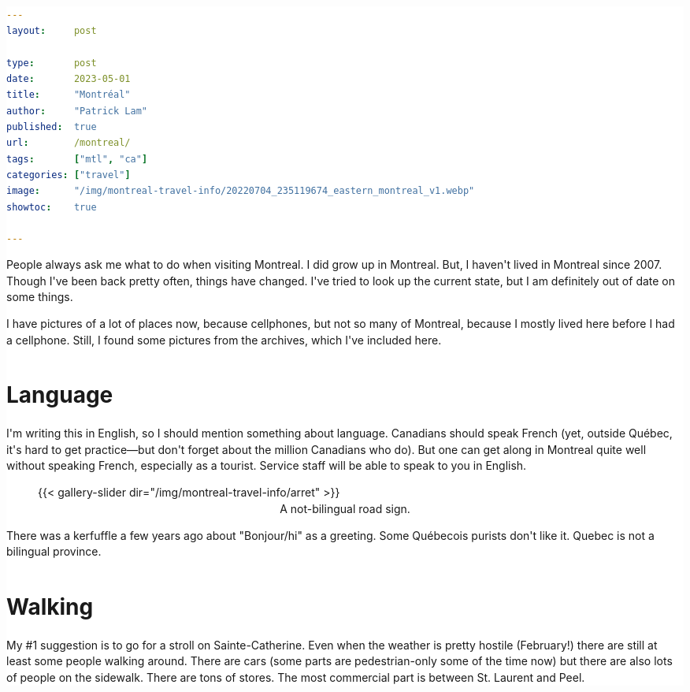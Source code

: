```yaml
---
layout:     post

type:       post
date:       2023-05-01
title:      "Montréal"
author:     "Patrick Lam"
published:  true
url:        /montreal/
tags:       ["mtl", "ca"]
categories: ["travel"]
image:      "/img/montreal-travel-info/20220704_235119674_eastern_montreal_v1.webp"
showtoc:    true

---
```


<style>
.pager { display:none; }
</style>

People always ask me what to do when visiting Montreal. I did
grow up in Montreal. But, I haven't lived in Montreal since
2007. Though I've been back pretty often, things have changed.  I've
tried to look up the current state, but I am definitely out of date on some things.

I have pictures of a lot of places now, because cellphones, but not so many of
Montreal, because I mostly lived here before I had a cellphone. Still,
I found some pictures from the archives, which I've included here.

# Language

I'm writing this in English, so I should mention something about
language. Canadians should speak French (yet, outside Québec, it's
hard to get practice&mdash;but don't forget about the million
Canadians who do). But
one can get along in Montreal quite well without speaking French,
especially as a tourist. Service staff will be able to speak to you in
English.

<figure>
{{< gallery-slider dir="/img/montreal-travel-info/arret" >}}
<figcaption style="text-align:center">A not-bilingual road sign.</figcaption>
</figure>

There was a kerfuffle a few years ago about "Bonjour/hi" as a greeting.
Some Québecois purists don't like it. Quebec is not a bilingual province.

# Walking

My #1 suggestion is to go for a stroll on
Sainte-Catherine. Even when the weather is pretty hostile (February!)
there are still at least some people walking around. There are cars
(some parts are pedestrian-only some of the time now) but there
are also lots of people on the sidewalk. There are tons of stores. The
most commercial part is between St. Laurent and Peel.
